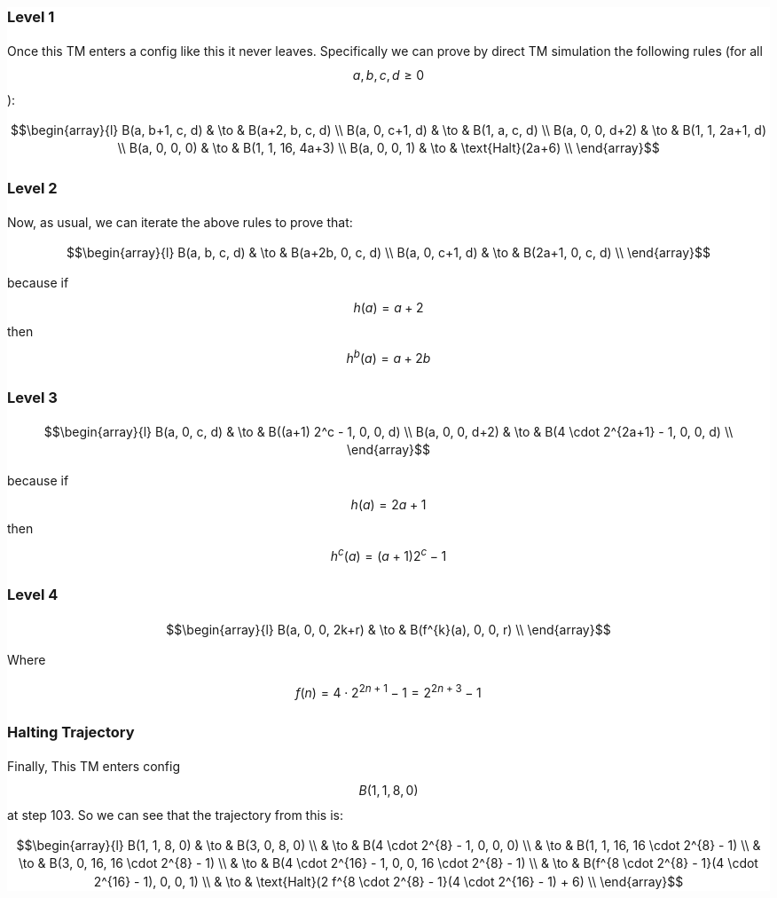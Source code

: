 ### Level 1

Once this TM enters a config like this it never leaves. Specifically we can prove by direct TM simulation the following rules (for all $$a, b, c, d \ge 0$$):

$$\begin{array}{l}
  B(a, b+1, c, d) & \to & B(a+2, b, c, d) \\
  B(a, 0, c+1, d) & \to & B(1, a, c, d) \\
  B(a, 0, 0, d+2) & \to & B(1, 1, 2a+1, d) \\
  B(a, 0, 0, 0)   & \to & B(1, 1, 16, 4a+3) \\
  B(a, 0, 0, 1)   & \to &   \text{Halt}(2a+6) \\
\end{array}$$

### Level 2

Now, as usual, we can iterate the above rules to prove that:

$$\begin{array}{l}
  B(a, b, c, d)   & \to & B(a+2b, 0, c, d) \\
  B(a, 0, c+1, d) & \to & B(2a+1, 0, c, d) \\
\end{array}$$

because if $$ h(a) = a+2 $$ then $$ h^b(a) = a+2b $$

### Level 3

$$\begin{array}{l}
  B(a, 0, c, d)   & \to & B((a+1) 2^c - 1, 0, 0, d) \\
  B(a, 0, 0, d+2) & \to & B(4 \cdot 2^{2a+1} - 1, 0, 0, d) \\
\end{array}$$

because if $$ h(a) = 2a+1 $$ then $$ h^c(a) = (a+1) 2^c - 1 $$

### Level 4

$$\begin{array}{l}
  B(a, 0, 0, 2k+r) & \to & B(f^{k}(a), 0, 0, r) \\
\end{array}$$

Where

$$ f(n) = 4 \cdot 2^{2n+1} - 1 = 2^{2n+3} - 1 $$


### Halting Trajectory

Finally, This TM enters config $$B(1, 1, 8, 0)$$ at step 103. So we can see that the trajectory from this is:

$$\begin{array}{l}
  B(1, 1, 8, 0) & \to & B(3, 0, 8, 0) \\
                & \to & B(4 \cdot 2^{8} - 1, 0, 0, 0) \\
                & \to & B(1, 1, 16, 16 \cdot 2^{8} - 1) \\
                & \to & B(3, 0, 16, 16 \cdot 2^{8} - 1) \\
                & \to & B(4 \cdot 2^{16} - 1, 0, 0, 16 \cdot 2^{8} - 1) \\
                & \to & B(f^{8 \cdot 2^{8} - 1}(4 \cdot 2^{16} - 1), 0, 0, 1) \\
                & \to &   \text{Halt}(2 f^{8 \cdot 2^{8} - 1}(4 \cdot 2^{16} - 1) + 6) \\
\end{array}$$
